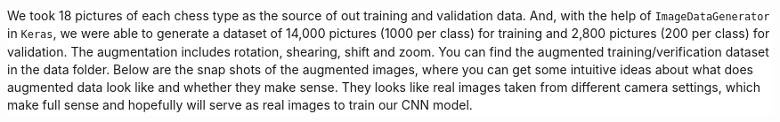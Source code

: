 We took 18 pictures of each chess type as the source of out training and validation data. And, with the help of  `ImageDataGenerator` in `Keras`, we were able to generate a dataset of 14,000 pictures (1000 per class) for training and 2,800 pictures (200 per class) for validation. The augmentation includes rotation, shearing, shift and zoom. You can find the augmented training/verification dataset in the data folder. Below are the snap shots of the augmented images, where you can get some intuitive ideas about what does augmented data look like and whether they make sense. They looks like real images taken from different camera settings, which make full sense and hopefully will serve as real images to train our CNN model.
